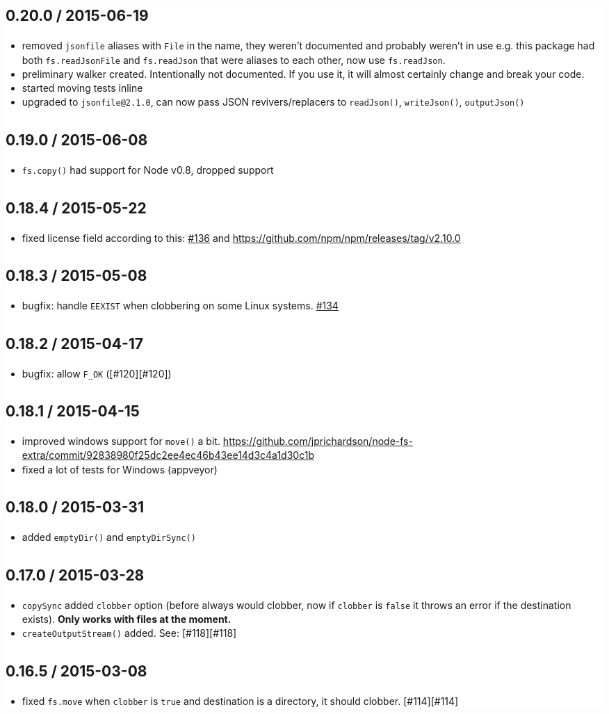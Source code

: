 0.20.0 / 2015-06-19
-------------------

-   removed `jsonfile` aliases with `File` in the name, they weren’t documented and probably weren’t in use e.g. this package had both `fs.readJsonFile` and `fs.readJson` that were aliases to each other, now use `fs.readJson`.
-   preliminary walker created. Intentionally not documented. If you use it, it will almost certainly change and break your code.
-   started moving tests inline
-   upgraded to `jsonfile@2.1.0`, can now pass JSON revivers/replacers to `readJson()`, `writeJson()`, `outputJson()`

0.19.0 / 2015-06-08
-------------------

-   `fs.copy()` had support for Node v0.8, dropped support

0.18.4 / 2015-05-22
-------------------

-   fixed license field according to this: [\#136](https://github.com/jprichardson/node-fs-extra/pull/136 "Update license attribute") and https://github.com/npm/npm/releases/tag/v2.10.0

0.18.3 / 2015-05-08
-------------------

-   bugfix: handle `EEXIST` when clobbering on some Linux systems. [\#134](https://github.com/jprichardson/node-fs-extra/pull/134 "Handle EEXIST error when clobbering dir")

0.18.2 / 2015-04-17
-------------------

-   bugfix: allow `F_OK` (\[\#120\]\[\#120\])

0.18.1 / 2015-04-15
-------------------

-   improved windows support for `move()` a bit. https://github.com/jprichardson/node-fs-extra/commit/92838980f25dc2ee4ec46b43ee14d3c4a1d30c1b
-   fixed a lot of tests for Windows (appveyor)

0.18.0 / 2015-03-31
-------------------

-   added `emptyDir()` and `emptyDirSync()`

0.17.0 / 2015-03-28
-------------------

-   `copySync` added `clobber` option (before always would clobber, now if `clobber` is `false` it throws an error if the destination exists). **Only works with files at the moment.**
-   `createOutputStream()` added. See: \[\#118\]\[\#118\]

0.16.5 / 2015-03-08
-------------------

-   fixed `fs.move` when `clobber` is `true` and destination is a directory, it should clobber. \[\#114\]\[\#114\]
